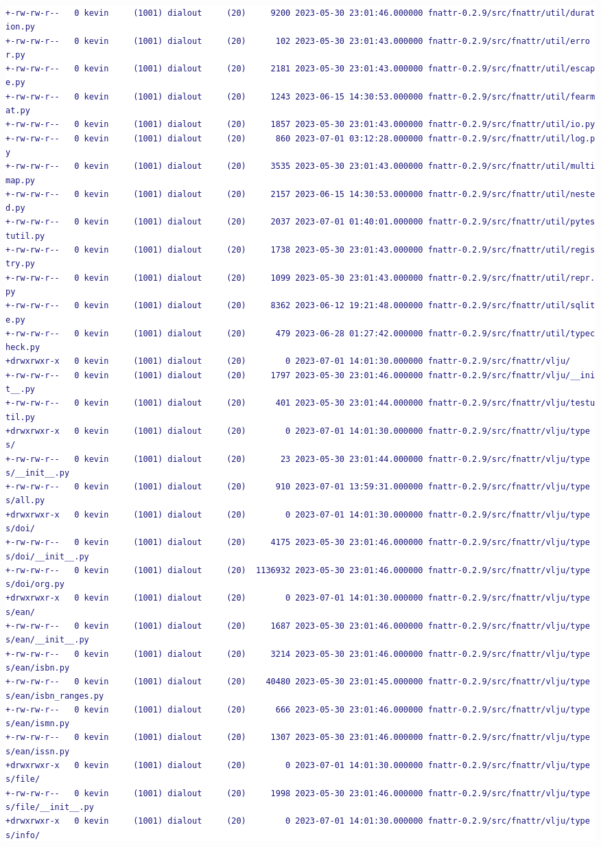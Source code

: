 ```diff
+-rw-rw-r--   0 kevin     (1001) dialout     (20)     9200 2023-05-30 23:01:46.000000 fnattr-0.2.9/src/fnattr/util/duration.py
+-rw-rw-r--   0 kevin     (1001) dialout     (20)      102 2023-05-30 23:01:43.000000 fnattr-0.2.9/src/fnattr/util/error.py
+-rw-rw-r--   0 kevin     (1001) dialout     (20)     2181 2023-05-30 23:01:43.000000 fnattr-0.2.9/src/fnattr/util/escape.py
+-rw-rw-r--   0 kevin     (1001) dialout     (20)     1243 2023-06-15 14:30:53.000000 fnattr-0.2.9/src/fnattr/util/fearmat.py
+-rw-rw-r--   0 kevin     (1001) dialout     (20)     1857 2023-05-30 23:01:43.000000 fnattr-0.2.9/src/fnattr/util/io.py
+-rw-rw-r--   0 kevin     (1001) dialout     (20)      860 2023-07-01 03:12:28.000000 fnattr-0.2.9/src/fnattr/util/log.py
+-rw-rw-r--   0 kevin     (1001) dialout     (20)     3535 2023-05-30 23:01:43.000000 fnattr-0.2.9/src/fnattr/util/multimap.py
+-rw-rw-r--   0 kevin     (1001) dialout     (20)     2157 2023-06-15 14:30:53.000000 fnattr-0.2.9/src/fnattr/util/nested.py
+-rw-rw-r--   0 kevin     (1001) dialout     (20)     2037 2023-07-01 01:40:01.000000 fnattr-0.2.9/src/fnattr/util/pytestutil.py
+-rw-rw-r--   0 kevin     (1001) dialout     (20)     1738 2023-05-30 23:01:43.000000 fnattr-0.2.9/src/fnattr/util/registry.py
+-rw-rw-r--   0 kevin     (1001) dialout     (20)     1099 2023-05-30 23:01:43.000000 fnattr-0.2.9/src/fnattr/util/repr.py
+-rw-rw-r--   0 kevin     (1001) dialout     (20)     8362 2023-06-12 19:21:48.000000 fnattr-0.2.9/src/fnattr/util/sqlite.py
+-rw-rw-r--   0 kevin     (1001) dialout     (20)      479 2023-06-28 01:27:42.000000 fnattr-0.2.9/src/fnattr/util/typecheck.py
+drwxrwxr-x   0 kevin     (1001) dialout     (20)        0 2023-07-01 14:01:30.000000 fnattr-0.2.9/src/fnattr/vlju/
+-rw-rw-r--   0 kevin     (1001) dialout     (20)     1797 2023-05-30 23:01:46.000000 fnattr-0.2.9/src/fnattr/vlju/__init__.py
+-rw-rw-r--   0 kevin     (1001) dialout     (20)      401 2023-05-30 23:01:44.000000 fnattr-0.2.9/src/fnattr/vlju/testutil.py
+drwxrwxr-x   0 kevin     (1001) dialout     (20)        0 2023-07-01 14:01:30.000000 fnattr-0.2.9/src/fnattr/vlju/types/
+-rw-rw-r--   0 kevin     (1001) dialout     (20)       23 2023-05-30 23:01:44.000000 fnattr-0.2.9/src/fnattr/vlju/types/__init__.py
+-rw-rw-r--   0 kevin     (1001) dialout     (20)      910 2023-07-01 13:59:31.000000 fnattr-0.2.9/src/fnattr/vlju/types/all.py
+drwxrwxr-x   0 kevin     (1001) dialout     (20)        0 2023-07-01 14:01:30.000000 fnattr-0.2.9/src/fnattr/vlju/types/doi/
+-rw-rw-r--   0 kevin     (1001) dialout     (20)     4175 2023-05-30 23:01:46.000000 fnattr-0.2.9/src/fnattr/vlju/types/doi/__init__.py
+-rw-rw-r--   0 kevin     (1001) dialout     (20)  1136932 2023-05-30 23:01:46.000000 fnattr-0.2.9/src/fnattr/vlju/types/doi/org.py
+drwxrwxr-x   0 kevin     (1001) dialout     (20)        0 2023-07-01 14:01:30.000000 fnattr-0.2.9/src/fnattr/vlju/types/ean/
+-rw-rw-r--   0 kevin     (1001) dialout     (20)     1687 2023-05-30 23:01:46.000000 fnattr-0.2.9/src/fnattr/vlju/types/ean/__init__.py
+-rw-rw-r--   0 kevin     (1001) dialout     (20)     3214 2023-05-30 23:01:46.000000 fnattr-0.2.9/src/fnattr/vlju/types/ean/isbn.py
+-rw-rw-r--   0 kevin     (1001) dialout     (20)    40480 2023-05-30 23:01:45.000000 fnattr-0.2.9/src/fnattr/vlju/types/ean/isbn_ranges.py
+-rw-rw-r--   0 kevin     (1001) dialout     (20)      666 2023-05-30 23:01:46.000000 fnattr-0.2.9/src/fnattr/vlju/types/ean/ismn.py
+-rw-rw-r--   0 kevin     (1001) dialout     (20)     1307 2023-05-30 23:01:46.000000 fnattr-0.2.9/src/fnattr/vlju/types/ean/issn.py
+drwxrwxr-x   0 kevin     (1001) dialout     (20)        0 2023-07-01 14:01:30.000000 fnattr-0.2.9/src/fnattr/vlju/types/file/
+-rw-rw-r--   0 kevin     (1001) dialout     (20)     1998 2023-05-30 23:01:46.000000 fnattr-0.2.9/src/fnattr/vlju/types/file/__init__.py
+drwxrwxr-x   0 kevin     (1001) dialout     (20)        0 2023-07-01 14:01:30.000000 fnattr-0.2.9/src/fnattr/vlju/types/info/
```